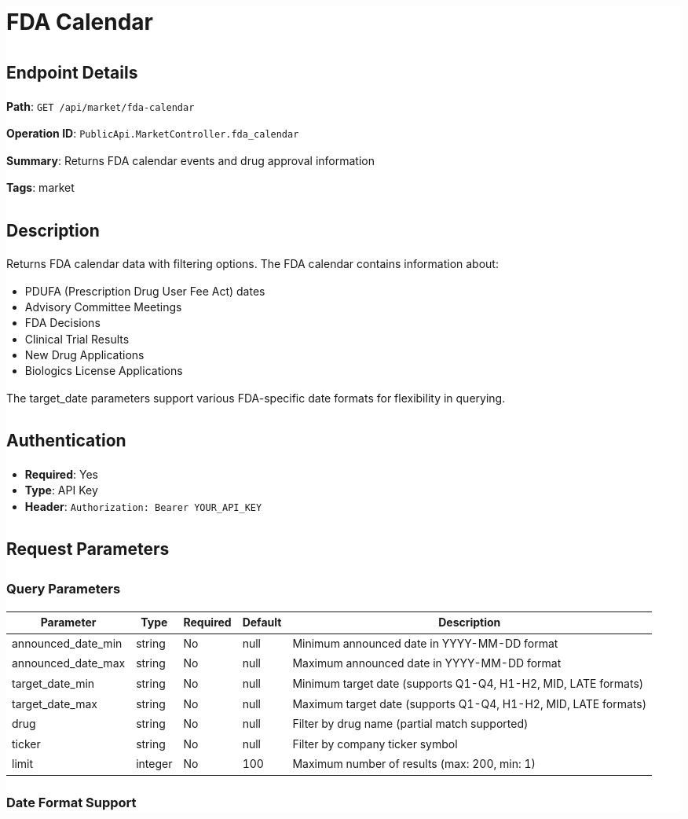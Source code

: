 # FDA Calendar

## Endpoint Details

**Path**: `GET /api/market/fda-calendar`

**Operation ID**: `PublicApi.MarketController.fda_calendar`

**Summary**: Returns FDA calendar events and drug approval information

**Tags**: market

## Description

Returns FDA calendar data with filtering options. The FDA calendar contains information about:
- PDUFA (Prescription Drug User Fee Act) dates
- Advisory Committee Meetings
- FDA Decisions
- Clinical Trial Results
- New Drug Applications
- Biologics License Applications

The target_date parameters support various FDA-specific date formats for flexibility in querying.

## Authentication

- **Required**: Yes
- **Type**: API Key
- **Header**: `Authorization: Bearer YOUR_API_KEY`

## Request Parameters

### Query Parameters

| Parameter | Type | Required | Default | Description |
|-----------|------|----------|---------|-------------|
| announced_date_min | string | No | null | Minimum announced date in YYYY-MM-DD format |
| announced_date_max | string | No | null | Maximum announced date in YYYY-MM-DD format |
| target_date_min | string | No | null | Minimum target date (supports Q1-Q4, H1-H2, MID, LATE formats) |
| target_date_max | string | No | null | Maximum target date (supports Q1-Q4, H1-H2, MID, LATE formats) |
| drug | string | No | null | Filter by drug name (partial match supported) |
| ticker | string | No | null | Filter by company ticker symbol |
| limit | integer | No | 100 | Maximum number of results (max: 200, min: 1) |

### Date Format Support
